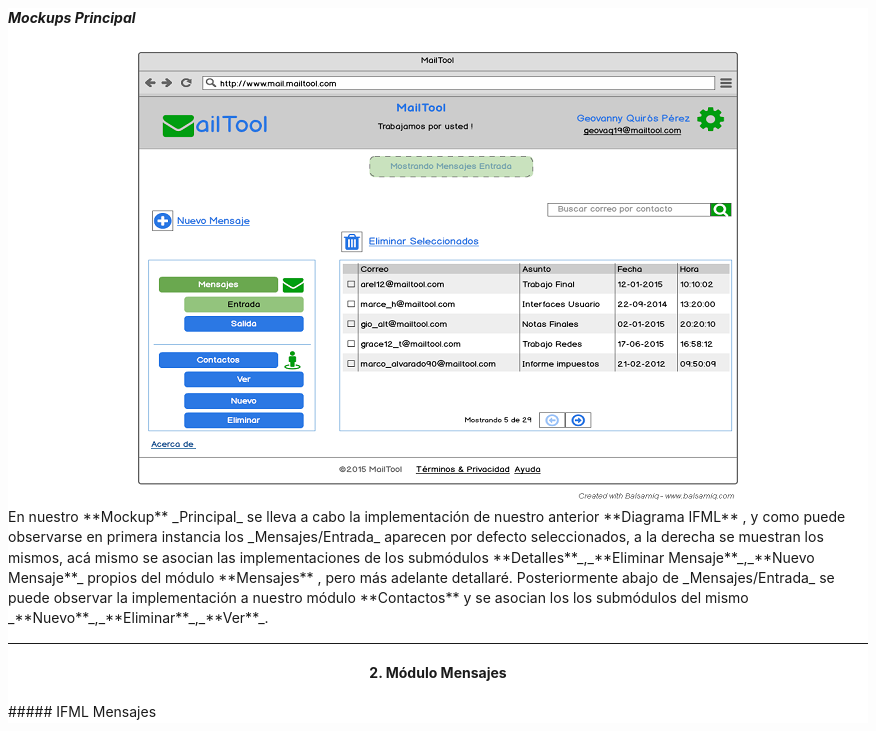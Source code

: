 ##### Mockups Principal
<div align="center">
 <img src="imagenes/principal/principal_mockup.png" title="Mockup Principal">
 <div align="center"></div>
</div>
En nuestro **Mockup** _Principal_ se lleva a cabo la implementación de nuestro anterior **Diagrama IFML** , y como puede observarse en primera instancia los _Mensajes/Entrada_ aparecen por defecto seleccionados, a la derecha se muestran los mismos, acá mismo se asocian las implementaciones de los submódulos **Detalles**_,_**Eliminar Mensaje**_,_**Nuevo Mensaje**_ propios del módulo **Mensajes** , pero más adelante detallaré. Posteriormente abajo de _Mensajes/Entrada_ se puede observar la implementación a nuestro módulo **Contactos** y se asocian los los submódulos del mismo _**Nuevo**_,_**Eliminar**_,_**Ver**_.


<hr></hr>
<div align="center">
	<h4> 2. Módulo Mensajes </h4>
<div align="center"></div>
</div>
##### IFML Mensajes
<div align="center">